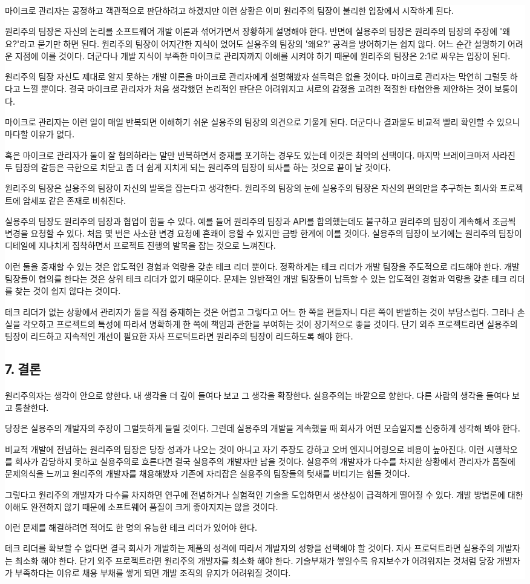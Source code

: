 마이크로 관리자는 공정하고 객관적으로 판단하려고 하겠지만 이런 상황은 이미 원리주의 팀장이 불리한 입장에서 시작하게 된다.

원리주의 팀장은 자신의 논리를 소프트웨어 개발 이론과 섞어가면서 장황하게 설명해야 한다. 반면에 실용주의 팀장은 원리주의 팀장의 주장에 '왜요?'라고 묻기만 하면 된다. 원리주의 팀장이 어지간한 지식이 었어도 실용주의 팀장의 '왜요?' 공격을 방어하기는 쉽지 않다. 어느 순간 설명하기 어려운 지점에 이를 것이다. 더군다나 개발 지식이 부족한 마이크로 관리자까지 이해를 시켜야 하기 때문에 원리주의 팀장은 2:1로 싸우는 입장이 된다.

원리주의 팀장 자신도 제대로 알지 못하는 개발 이론을 마이크로 관리자에게 설명해봤자 설득력은 없을 것이다. 마이크로 관리자는 막연히 그럴듯 하다고 느낄 뿐이다. 결국 마이크로 관리자가 처음 생각했던 논리적인 판단은 어려워지고 서로의 감정을 고려한 적절한 타협안을 제안하는 것이 보통이다.

마이크로 관리자는 이런 일이 매일 반복되면 이해하기 쉬운 실용주의 팀장의 의견으로 기울게 된다. 더군다나 결과물도 비교적 빨리 확인할 수 있으니 마다할 이유가 없다.

혹은 마이크로 관리자가 둘이 잘 협의하라는 말만 반복하면서 중재를 포기하는 경우도 있는데 이것은 최악의 선택이다. 마지막 브레이크마저 사라진 두 팀장의 갈등은 극한으로 치닫고 좀 더 쉽게 지치게 되는 원리주의 팀장이 퇴사를 하는 것으로 끝이 날 것이다.

원리주의 팀장은 실용주의 팀장이 자신의 발목을 잡는다고 생각한다. 원리주의 팀장의 눈에 실용주의 팀장은 자신의 편의만을 추구하는 회사와 프로젝트에 암세포 같은 존재로 비춰진다.

실용주의 팀장도 원리주의 팀장과 협업이 힘들 수 있다. 예를 들어 원리주의 팀장과 API를 합의했는데도 불구하고 원리주의 팀장이 계속해서 조금씩 변경을 요청할 수 있다. 처음 몇 번은 사소한 변경 요청에 흔쾌이 응할 수 있지만 금방 한계에 이를 것이다. 실용주의 팀장이 보기에는 원리주의 팀장이 디테일에 지나치게 집착하면서 프로젝트 진행의 발목을 잡는 것으로 느껴진다.

이런 둘을 중재할 수 있는 것은 압도적인 경험과 역량을 갖춘 테크 리더 뿐이다. 정확하게는 테크 리더가 개발 팀장을 주도적으로 리드해야 한다. 개발 팀장들이 협의를 한다는 것은 상위 테크 리더가 없기 때문이다. 문제는 일반적인 개발 팀장들이 납득할 수 있는 압도적인 경험과 역량을 갖춘 테크 리더를 찾는 것이 쉽지 않다는 것이다.

테크 리더가 없는 상황에서 관리자가 둘을 직접 중재하는 것은 어렵고 그렇다고 어느 한 쪽을 편들자니 다른 쪽이 반발하는 것이 부담스럽다. 그러나 손실을 각오하고 프로젝트의 특성에 따라서 명확하게 한 쪽에 책임과 관한을 부여하는 것이 장기적으로 좋을 것이다. 단기 외주 프로젝트라면 실용주의 팀장이 리드하고 지속적인 개선이 필요한 자사 프로덕트라면 원리주의 팀장이 리드하도록 해야 한다.

## 7. 결론

원리주의자는 생각이 안으로 향한다. 내 생각을 더 깊이 들여다 보고 그 생각을 확장한다. 실용주의는 바깥으로 향한다. 다른 사람의 생각을 들여다 보고 통찰한다.

당장은 실용주의 개발자의 주장이 그럴듯하게 들릴 것이다. 그런데 실용주의 개발을 계속했을 때 회사가 어떤 모습일지를 신중하게 생각해 봐야 한다.

비교적 개발에 전념하는 원리주의 팀장은 당장 성과가 나오는 것이 아니고 자기 주장도 강하고 오버 엔지니어링으로 비용이 높아진다. 이런 시행착오를 회사가 감당하지 못하고 실용주의로 흐른다면 결국 실용주의 개발자만 남을 것이다. 실용주의 개발자가 다수를 차지한 상황에서 관리자가 품질에 문제의식을 느끼고 원리주의 개발자를 채용해봤자 기존에 자리잡은 실용주의 팀장들의 텃새를 버티기는 힘들 것이다.

그렇다고 원리주의 개발자가 다수를 차지하면 연구에 전념하거나 실험적인 기술을 도입하면서 생산성이 급격하게 떨어질 수 있다. 개발 방법론에 대한 이해도 완전하지 않기 때문에 소프트웨어 품질이 크게 좋아지지는 않을 것이다.

이런 문제를 해결하려면 적어도 한 명의 유능한 테크 리더가 있어야 한다.

테크 리더를 확보할 수 없다면 결국 회사가 개발하는 제품의 성격에 따라서 개발자의 성향을 선택해야 할 것이다. 자사 프로덕트라면 실용주의 개발자는 최소화 해야 한다. 단기 외주 프로젝트라면 원리주의 개발자를 최소화 해야 한다. 기술부채가 쌓일수록 유지보수가 어려워지는 것처럼 당장 개발자가 부족하다는 이유로 채용 부채를 쌓게 되면 개발 조직의 유지가 어려워질 것이다.










